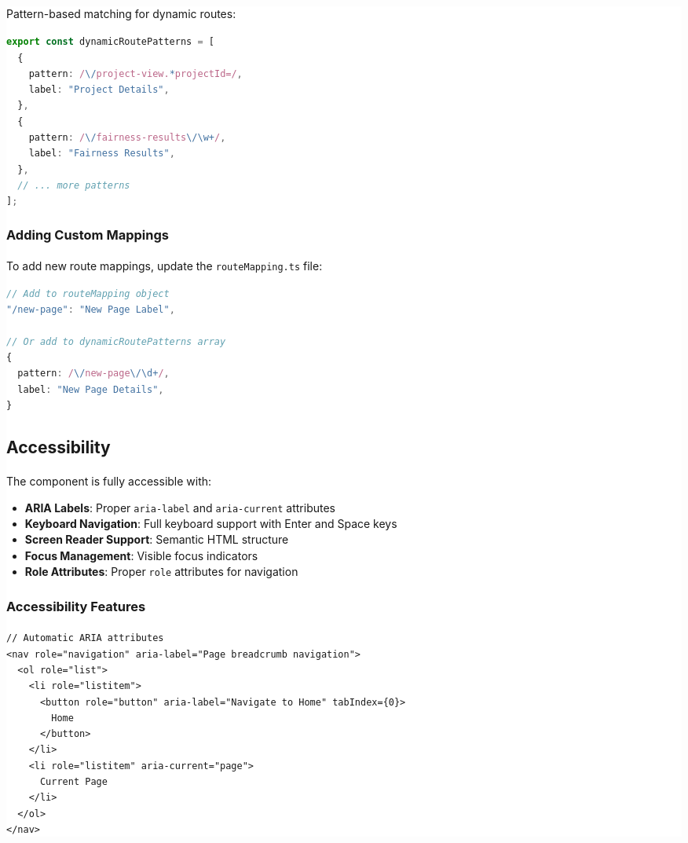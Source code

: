 Pattern-based matching for dynamic routes:

```typescript
export const dynamicRoutePatterns = [
  {
    pattern: /\/project-view.*projectId=/,
    label: "Project Details",
  },
  {
    pattern: /\/fairness-results\/\w+/,
    label: "Fairness Results",
  },
  // ... more patterns
];
```

### Adding Custom Mappings

To add new route mappings, update the `routeMapping.ts` file:

```typescript
// Add to routeMapping object
"/new-page": "New Page Label",

// Or add to dynamicRoutePatterns array
{
  pattern: /\/new-page\/\d+/,
  label: "New Page Details",
}
```

## Accessibility

The component is fully accessible with:

- **ARIA Labels**: Proper `aria-label` and `aria-current` attributes
- **Keyboard Navigation**: Full keyboard support with Enter and Space keys
- **Screen Reader Support**: Semantic HTML structure
- **Focus Management**: Visible focus indicators
- **Role Attributes**: Proper `role` attributes for navigation

### Accessibility Features

```tsx
// Automatic ARIA attributes
<nav role="navigation" aria-label="Page breadcrumb navigation">
  <ol role="list">
    <li role="listitem">
      <button role="button" aria-label="Navigate to Home" tabIndex={0}>
        Home
      </button>
    </li>
    <li role="listitem" aria-current="page">
      Current Page
    </li>
  </ol>
</nav>
```
